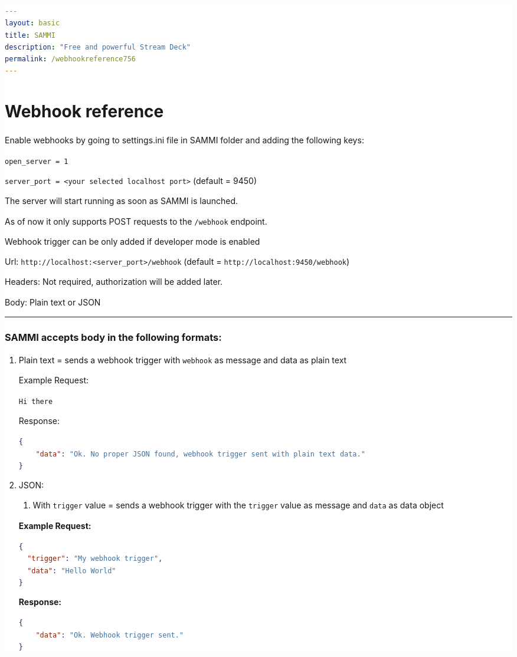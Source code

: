 ```yaml
---
layout: basic
title: SAMMI
description: "Free and powerful Stream Deck"
permalink: /webhookreference756
---
```


<div class="container" markdown="1">

# Webhook reference

Enable webhooks by going to settings.ini file in SAMMI folder and adding the following keys:

`open_server = 1`  

`server_port = <your selected localhost port>` (default = 9450) 

The server will start running as soon as SAMMI is launched.  

As of now it only supports POST requests to the `/webhook` endpoint.  

Webhook trigger can be only added if developer mode is enabled

Url:  `http://localhost:<server_port>/webhook` (default = `http://localhost:9450/webhook`)

Headers: Not required, authorization will be added later.

Body: Plain text or JSON

<hr>

### SAMMI accepts body in the following formats: 
1. Plain text = sends a webhook trigger with `webhook` as message and data as plain text

    Example Request: 
    ```
    Hi there
    ```
    Response: 
    ```json
    {
        "data": "Ok. No proper JSON found, webhook trigger sent with plain text data."
    }
    ```
2. JSON: 
    1. With `trigger` value = sends a webhook trigger with the `trigger` value as message and `data` as data object
    
    **Example Request:**
      ```json
      {
        "trigger": "My webhook trigger",
        "data": "Hello World"
      }
      ```
    **Response:**
      ```json
      {
          "data": "Ok. Webhook trigger sent."
      }
      ```
